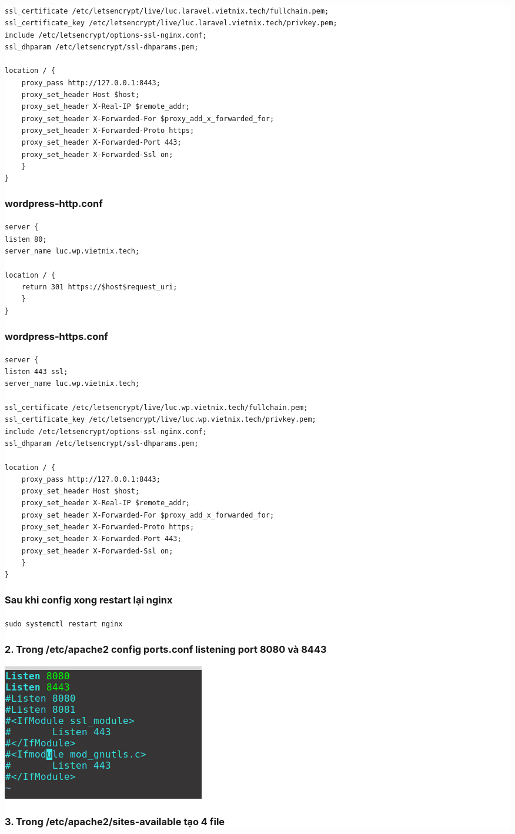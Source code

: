     ssl_certificate /etc/letsencrypt/live/luc.laravel.vietnix.tech/fullchain.pem;
    ssl_certificate_key /etc/letsencrypt/live/luc.laravel.vietnix.tech/privkey.pem;
    include /etc/letsencrypt/options-ssl-nginx.conf;
    ssl_dhparam /etc/letsencrypt/ssl-dhparams.pem;

    location / {
        proxy_pass http://127.0.0.1:8443;
        proxy_set_header Host $host;
        proxy_set_header X-Real-IP $remote_addr;
        proxy_set_header X-Forwarded-For $proxy_add_x_forwarded_for;
        proxy_set_header X-Forwarded-Proto https;
        proxy_set_header X-Forwarded-Port 443;
        proxy_set_header X-Forwarded-Ssl on;
        }
    }
### wordpress-http.conf
    server {
    listen 80;
    server_name luc.wp.vietnix.tech;

    location / {
        return 301 https://$host$request_uri;
        }
    }
### wordpress-https.conf
    server {
    listen 443 ssl;
    server_name luc.wp.vietnix.tech;

    ssl_certificate /etc/letsencrypt/live/luc.wp.vietnix.tech/fullchain.pem;
    ssl_certificate_key /etc/letsencrypt/live/luc.wp.vietnix.tech/privkey.pem;
    include /etc/letsencrypt/options-ssl-nginx.conf;
    ssl_dhparam /etc/letsencrypt/ssl-dhparams.pem;

    location / {
        proxy_pass http://127.0.0.1:8443;
        proxy_set_header Host $host;
        proxy_set_header X-Real-IP $remote_addr;
        proxy_set_header X-Forwarded-For $proxy_add_x_forwarded_for;
        proxy_set_header X-Forwarded-Proto https;
        proxy_set_header X-Forwarded-Port 443;
        proxy_set_header X-Forwarded-Ssl on;
        }
    }
### Sau khi config xong restart lại nginx
    sudo systemctl restart nginx
### 2. Trong /etc/apache2 config ports.conf listening port 8080 và 8443
![text](./Imagers%20/Screenshot%20from%202025-04-06%2023-33-37.png)
### 3. Trong /etc/apache2/sites-available tạo 4 file 